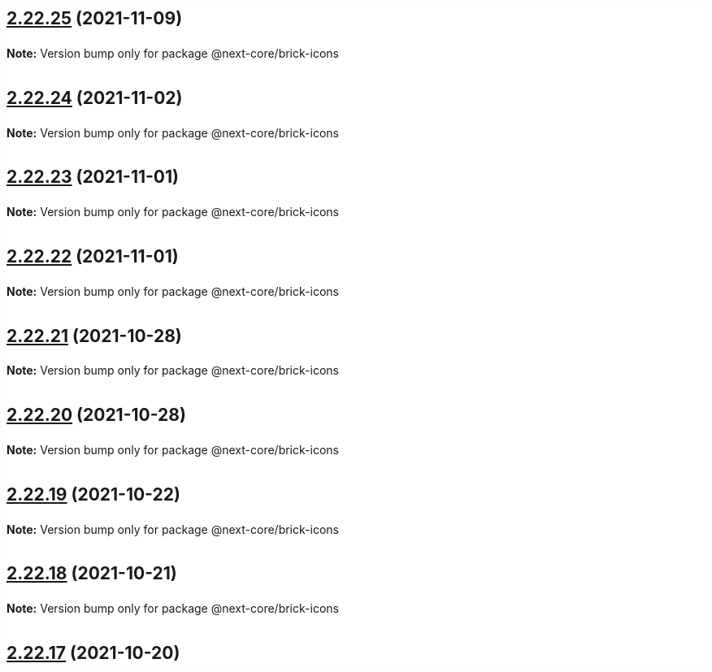 ## [2.22.25](https://github.com/easyops-cn/next-core/compare/@next-core/brick-icons@2.22.24...@next-core/brick-icons@2.22.25) (2021-11-09)

**Note:** Version bump only for package @next-core/brick-icons

## [2.22.24](https://github.com/easyops-cn/next-core/compare/@next-core/brick-icons@2.22.23...@next-core/brick-icons@2.22.24) (2021-11-02)

**Note:** Version bump only for package @next-core/brick-icons

## [2.22.23](https://github.com/easyops-cn/next-core/compare/@next-core/brick-icons@2.22.22...@next-core/brick-icons@2.22.23) (2021-11-01)

**Note:** Version bump only for package @next-core/brick-icons

## [2.22.22](https://github.com/easyops-cn/next-core/compare/@next-core/brick-icons@2.22.21...@next-core/brick-icons@2.22.22) (2021-11-01)

**Note:** Version bump only for package @next-core/brick-icons

## [2.22.21](https://github.com/easyops-cn/next-core/compare/@next-core/brick-icons@2.22.20...@next-core/brick-icons@2.22.21) (2021-10-28)

**Note:** Version bump only for package @next-core/brick-icons

## [2.22.20](https://github.com/easyops-cn/next-core/compare/@next-core/brick-icons@2.22.19...@next-core/brick-icons@2.22.20) (2021-10-28)

**Note:** Version bump only for package @next-core/brick-icons

## [2.22.19](https://github.com/easyops-cn/next-core/compare/@next-core/brick-icons@2.22.18...@next-core/brick-icons@2.22.19) (2021-10-22)

**Note:** Version bump only for package @next-core/brick-icons

## [2.22.18](https://github.com/easyops-cn/next-core/compare/@next-core/brick-icons@2.22.17...@next-core/brick-icons@2.22.18) (2021-10-21)

**Note:** Version bump only for package @next-core/brick-icons

## [2.22.17](https://github.com/easyops-cn/next-core/compare/@next-core/brick-icons@2.22.16...@next-core/brick-icons@2.22.17) (2021-10-20)
